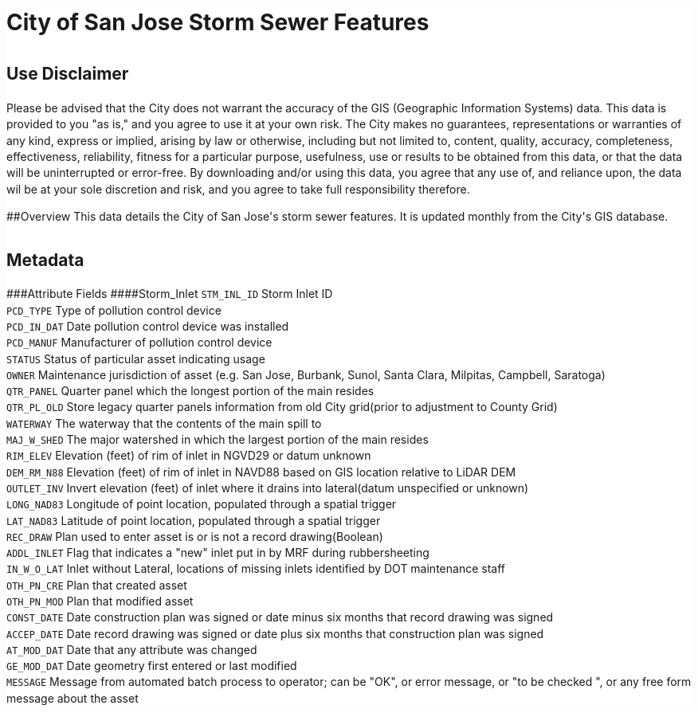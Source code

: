 # City of San Jose Storm Sewer Features

## Use Disclaimer
Please be advised that the City does not warrant the accuracy of the GIS (Geographic 
Information Systems) data.  This data is provided to you "as is," and you agree to use it 
at your own risk.  The City makes no guarantees, representations or warranties of any kind, 
express or implied, arising by law or otherwise, including but not limited to,
content, quality, accuracy, completeness, effectiveness, reliability, fitness for a 
particular purpose, usefulness, use or results to be obtained from this data, or that the 
data will be uninterrupted or error-free.  By downloading and/or using this data, you agree 
that any use of, and reliance upon, the data wil be at your sole discretion and risk, and you 
agree to take full responsibility therefore.

##Overview
This data details the City of San Jose's storm sewer features.  It is updated monthly from the City's GIS database.

## Metadata
###Attribute Fields
####Storm_Inlet
`STM_INL_ID` Storm Inlet ID  
`PCD_TYPE` Type of pollution control device  
`PCD_IN_DAT` Date pollution control device was installed  
`PCD_MANUF` Manufacturer of pollution control device  
`STATUS` Status of particular asset indicating usage  
`OWNER` Maintenance jurisdiction of asset (e.g. San Jose, Burbank, Sunol, Santa Clara, Milpitas, Campbell, Saratoga)  
`QTR_PANEL` Quarter panel which the longest portion of the main resides  
`QTR_PL_OLD` Store legacy quarter panels information from old City grid(prior to adjustment to County Grid)  
`WATERWAY` The waterway that the contents of the main spill to  
`MAJ_W_SHED` The major watershed in which the largest portion of the main resides  
`RIM_ELEV` Elevation (feet) of rim of inlet in NGVD29 or datum unknown  
`DEM_RM_N88` Elevation (feet) of rim of inlet in NAVD88 based on GIS location relative to LiDAR DEM  
`OUTLET_INV` Invert elevation (feet) of inlet where it drains into lateral(datum unspecified or unknown)  
`LONG_NAD83` Longitude of point location, populated through a spatial trigger  
`LAT_NAD83` Latitude of point location, populated through a spatial trigger  
`REC_DRAW` Plan used to enter asset is or is not a record drawing(Boolean)  
`ADDL_INLET` Flag that indicates a "new" inlet put in by MRF during rubbersheeting  
`IN_W_O_LAT` Inlet without Lateral, locations of missing inlets identified by DOT maintenance staff  
`OTH_PN_CRE` Plan that created asset  
`OTH_PN_MOD` Plan that modified asset  
`CONST_DATE` Date construction plan was signed or date minus six months that record drawing was signed  
`ACCEP_DATE` Date record drawing was signed or date plus six months that construction plan was signed  
`AT_MOD_DAT` Date that any attribute was changed  
`GE_MOD_DAT` Date geometry first entered or last modified  
`MESSAGE` Message from automated batch process to operator; can be "OK", or error message, or "to be checked ", or any free form message about the asset  
